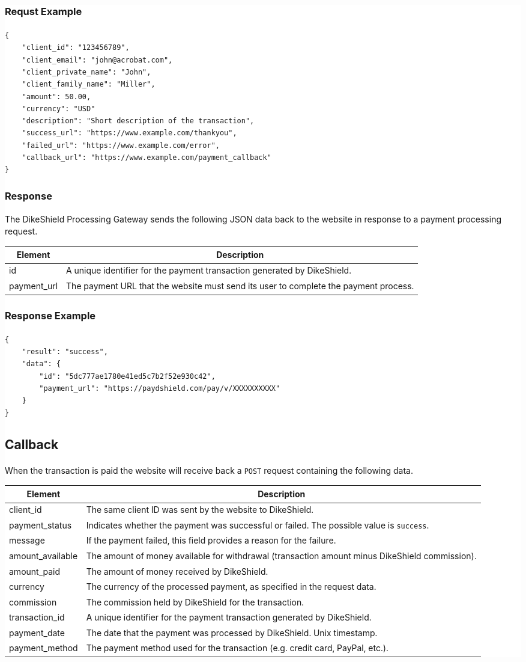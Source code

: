 ### Requst Example

```
{
    "client_id": "123456789",
    "client_email": "john@acrobat.com",
    "client_private_name": "John",
    "client_family_name": "Miller",
    "amount": 50.00,
    "currency": "USD"
    "description": "Short description of the transaction",
    "success_url": "https://www.example.com/thankyou",
    "failed_url": "https://www.example.com/error",
    "callback_url": "https://www.example.com/payment_callback"
}
```

### Response

The DikeShield Processing Gateway sends the following JSON data back to the website in response to a payment processing request.

| Element  | Description |
| ------------- | ------------- |
| id  | A unique identifier for the payment transaction generated by DikeShield.  |
| payment_url  | The payment URL that the website must send its user to complete the payment process.  |

### Response Example

```
{
    "result": "success",
    "data": {
        "id": "5dc777ae1780e41ed5c7b2f52e930c42",
        "payment_url": "https://paydshield.com/pay/v/XXXXXXXXXX"
    }
}
```

## Callback

When the transaction is paid the website will receive back a `POST` request containing the following data.

| Element  | Description |
| ------------- | ------------- |
| client_id  | The same client ID was sent by the website to DikeShield.  |
| payment_status  | Indicates whether the payment was successful or failed. The possible value is `success`.  |
| message  | If the payment failed, this field provides a reason for the failure.  |
| amount_available | The amount of money available for withdrawal (transaction amount minus DikeShield commission). |
| amount_paid  | The amount of money received by DikeShield.  |
| currency  | The currency of the processed payment, as specified in the request data.  |
| commission  | The commission held by DikeShield for the transaction.  |
| transaction_id  | A unique identifier for the payment transaction generated by DikeShield.  |
| payment_date  | The date that the payment was processed by DikeShield. Unix timestamp. |
| payment_method  | The payment method used for the transaction (e.g. credit card, PayPal, etc.).  |